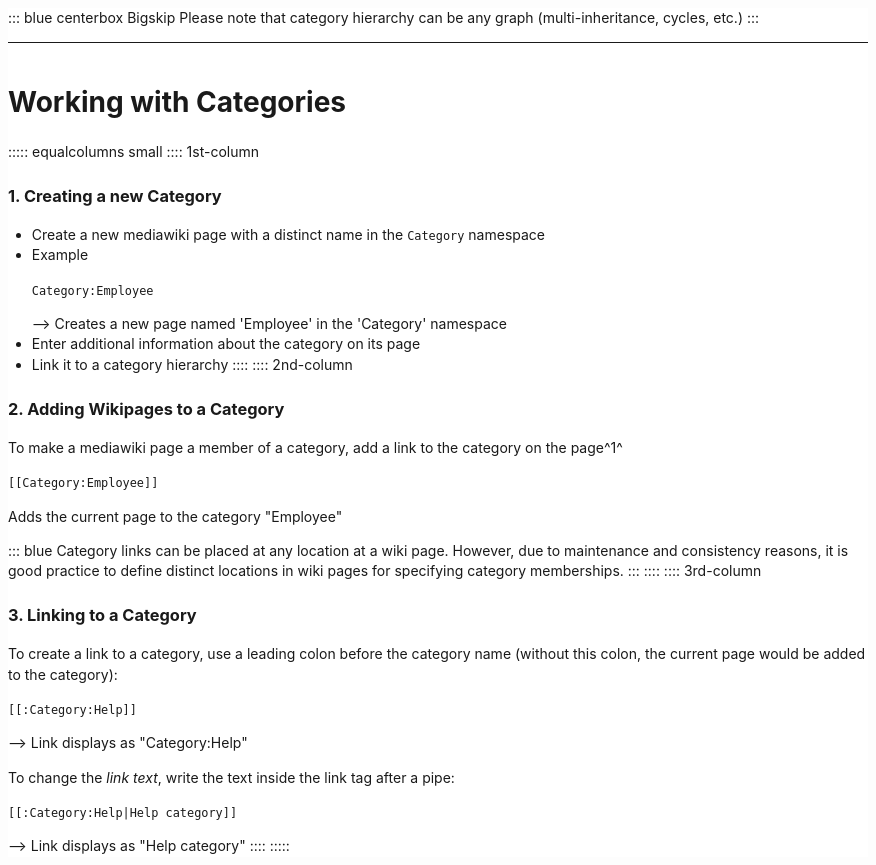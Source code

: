 

::: blue centerbox Bigskip
Please note that category hierarchy can be any graph (multi-inheritance, cycles, etc.)
:::



---
# Working with Categories

::::: equalcolumns small
:::: 1st-column
### 1. Creating a new Category

- Create a new mediawiki page with a distinct name in the `Category` namespace  
- Example
    ```
    Category:Employee
    ```
    --> Creates a new page named 'Employee' in the 'Category' namespace
- Enter additional information about the category on its page
- Link it to a category hierarchy 
::::
:::: 2nd-column
### 2. Adding Wikipages to a Category
To make a mediawiki page a member of a category, add a link to the category on the page^1^
```
[[Category:Employee]] 
```
Adds the current page to the category "Employee"

::: blue
Category links can be placed at any location at a wiki page. However, due to maintenance and consistency reasons, it is good practice to define distinct locations in wiki pages for specifying category memberships. 
:::
::::
:::: 3rd-column
### 3. Linking to a Category
To create a link to a category, use a leading colon before the category name (without this colon, the current page would be added to the category):
```
[[:Category:Help]]
```
--> Link displays as "Category:Help"

To change the _link text_, write the text inside the link tag after a pipe:
```
[[:Category:Help|Help category]]
```
--> Link displays as "Help category"
::::
:::::
